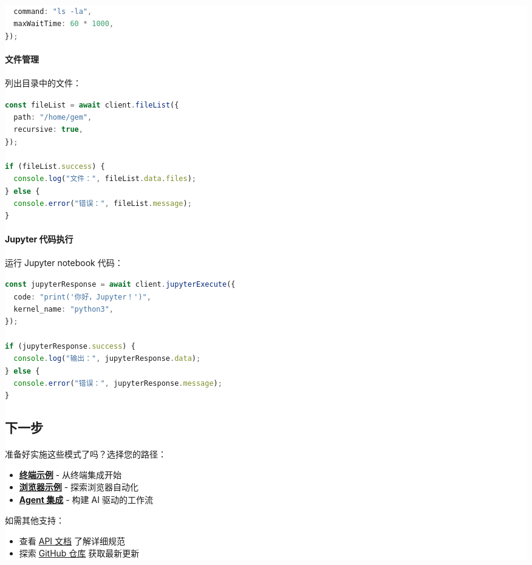 ```typescript
  command: "ls -la",
  maxWaitTime: 60 * 1000,
});
```

#### 文件管理

列出目录中的文件：

```typescript
const fileList = await client.fileList({
  path: "/home/gem",
  recursive: true,
});

if (fileList.success) {
  console.log("文件：", fileList.data.files);
} else {
  console.error("错误：", fileList.message);
}
```

#### Jupyter 代码执行

运行 Jupyter notebook 代码：

```typescript
const jupyterResponse = await client.jupyterExecute({
  code: "print('你好，Jupyter！')",
  kernel_name: "python3",
});

if (jupyterResponse.success) {
  console.log("输出：", jupyterResponse.data);
} else {
  console.error("错误：", jupyterResponse.message);
}
```

## 下一步

准备好实施这些模式了吗？选择您的路径：

- **[终端示例](/examples/terminal)** - 从终端集成开始
- **[浏览器示例](/examples/browser)** - 探索浏览器自动化
- **[Agent 集成](/examples/agent)** - 构建 AI 驱动的工作流

如需其他支持：
- 查看 [API 文档](/api/) 了解详细规范
- 探索 [GitHub 仓库](https://github.com/agent-infra/sandbox) 获取最新更新
